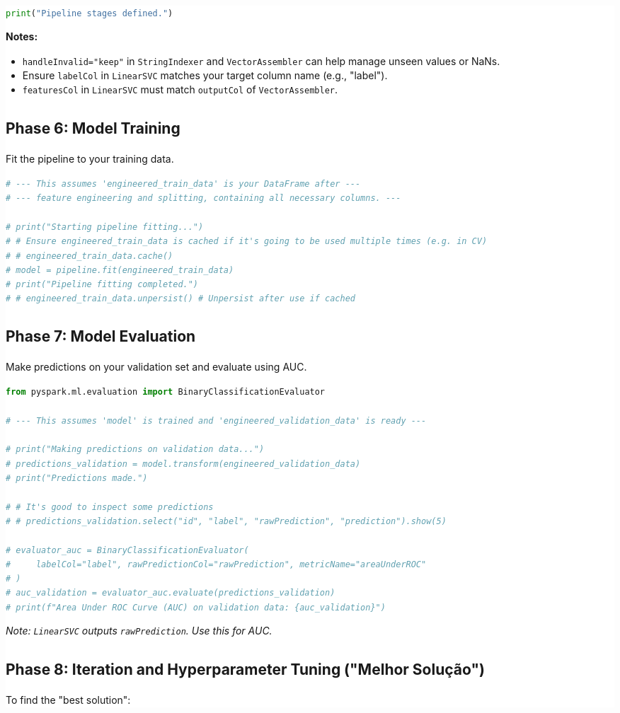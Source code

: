 ```python
print("Pipeline stages defined.")
```
**Notes:**
*   `handleInvalid="keep"` in `StringIndexer` and `VectorAssembler` can help manage unseen values or NaNs.
*   Ensure `labelCol` in `LinearSVC` matches your target column name (e.g., "label").
*   `featuresCol` in `LinearSVC` must match `outputCol` of `VectorAssembler`.

## Phase 6: Model Training

Fit the pipeline to your training data.

```python
# --- This assumes 'engineered_train_data' is your DataFrame after ---
# --- feature engineering and splitting, containing all necessary columns. ---

# print("Starting pipeline fitting...")
# # Ensure engineered_train_data is cached if it's going to be used multiple times (e.g. in CV)
# # engineered_train_data.cache()
# model = pipeline.fit(engineered_train_data)
# print("Pipeline fitting completed.")
# # engineered_train_data.unpersist() # Unpersist after use if cached
```

## Phase 7: Model Evaluation

Make predictions on your validation set and evaluate using AUC.

```python
from pyspark.ml.evaluation import BinaryClassificationEvaluator

# --- This assumes 'model' is trained and 'engineered_validation_data' is ready ---

# print("Making predictions on validation data...")
# predictions_validation = model.transform(engineered_validation_data)
# print("Predictions made.")

# # It's good to inspect some predictions
# # predictions_validation.select("id", "label", "rawPrediction", "prediction").show(5)

# evaluator_auc = BinaryClassificationEvaluator(
#     labelCol="label", rawPredictionCol="rawPrediction", metricName="areaUnderROC"
# )
# auc_validation = evaluator_auc.evaluate(predictions_validation)
# print(f"Area Under ROC Curve (AUC) on validation data: {auc_validation}")
```
*Note: `LinearSVC` outputs `rawPrediction`. Use this for AUC.*

## Phase 8: Iteration and Hyperparameter Tuning ("Melhor Solução")

To find the "best solution":
